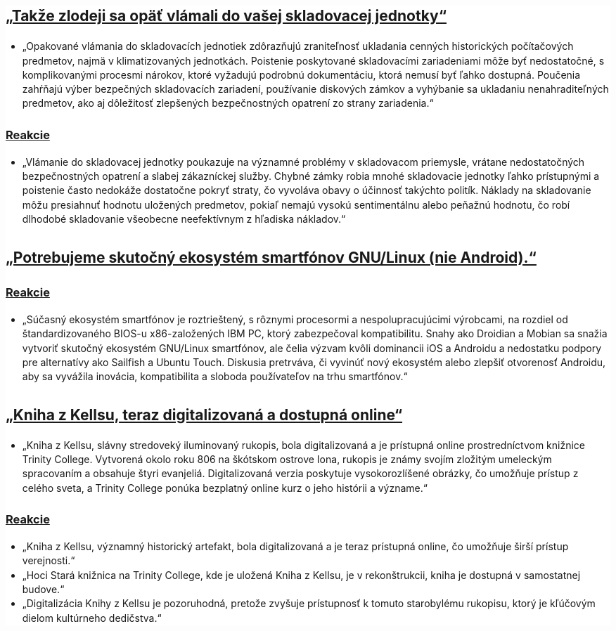 ## [„Takže zlodeji sa opäť vlámali do vašej skladovacej jednotky“](http://oldvcr.blogspot.com/2024/10/so-thieves-broke-into-your-storage-unit.html)

- „Opakované vlámania do skladovacích jednotiek zdôrazňujú zraniteľnosť ukladania cenných historických počítačových predmetov, najmä v klimatizovaných jednotkách. Poistenie poskytované skladovacími zariadeniami môže byť nedostatočné, s komplikovanými procesmi nárokov, ktoré vyžadujú podrobnú dokumentáciu, ktorá nemusí byť ľahko dostupná. Poučenia zahŕňajú výber bezpečných skladovacích zariadení, používanie diskových zámkov a vyhýbanie sa ukladaniu nenahraditeľných predmetov, ako aj dôležitosť zlepšených bezpečnostných opatrení zo strany zariadenia.“

### [Reakcie](https://news.ycombinator.com/item?id=41754008)

- „Vlámanie do skladovacej jednotky poukazuje na významné problémy v skladovacom priemysle, vrátane nedostatočných bezpečnostných opatrení a slabej zákazníckej služby. Chybné zámky robia mnohé skladovacie jednotky ľahko prístupnými a poistenie často nedokáže dostatočne pokryť straty, čo vyvoláva obavy o účinnosť takýchto politík. Náklady na skladovanie môžu presiahnuť hodnotu uložených predmetov, pokiaľ nemajú vysokú sentimentálnu alebo peňažnú hodnotu, čo robí dlhodobé skladovanie všeobecne neefektívnym z hľadiska nákladov.“

## [„Potrebujeme skutočný ekosystém smartfónov GNU/Linux (nie Android).“](https://old.reddit.com/r/linux/comments/1fx5fq0/we_need_a_real_gnulinux_not_android_smartphone/)

### [Reakcie](https://news.ycombinator.com/item?id=41754074)

- „Súčasný ekosystém smartfónov je roztrieštený, s rôznymi procesormi a nespolupracujúcimi výrobcami, na rozdiel od štandardizovaného BIOS-u x86-založených IBM PC, ktorý zabezpečoval kompatibilitu. Snahy ako Droidian a Mobian sa snažia vytvoriť skutočný ekosystém GNU/Linux smartfónov, ale čelia výzvam kvôli dominancii iOS a Androidu a nedostatku podpory pre alternatívy ako Sailfish a Ubuntu Touch. Diskusia pretrváva, či vyvinúť nový ekosystém alebo zlepšiť otvorenosť Androidu, aby sa vyvážila inovácia, kompatibilita a sloboda používateľov na trhu smartfónov.“

## [„Kniha z Kellsu, teraz digitalizovaná a dostupná online“](https://www.openculture.com/2024/09/the-medieval-masterpiece-the-book-of-kells-is-now-digitized-and-available-online.html)

- „Kniha z Kellsu, slávny stredoveký iluminovaný rukopis, bola digitalizovaná a je prístupná online prostredníctvom knižnice Trinity College. Vytvorená okolo roku 806 na škótskom ostrove Iona, rukopis je známy svojím zložitým umeleckým spracovaním a obsahuje štyri evanjeliá. Digitalizovaná verzia poskytuje vysokorozlíšené obrázky, čo umožňuje prístup z celého sveta, a Trinity College ponúka bezplatný online kurz o jeho histórii a význame.“

### [Reakcie](https://news.ycombinator.com/item?id=41757722)

- „Kniha z Kellsu, významný historický artefakt, bola digitalizovaná a je teraz prístupná online, čo umožňuje širší prístup verejnosti.“
- „Hoci Stará knižnica na Trinity College, kde je uložená Kniha z Kellsu, je v rekonštrukcii, kniha je dostupná v samostatnej budove.“
- „Digitalizácia Knihy z Kellsu je pozoruhodná, pretože zvyšuje prístupnosť k tomuto starobylému rukopisu, ktorý je kľúčovým dielom kultúrneho dedičstva.“
